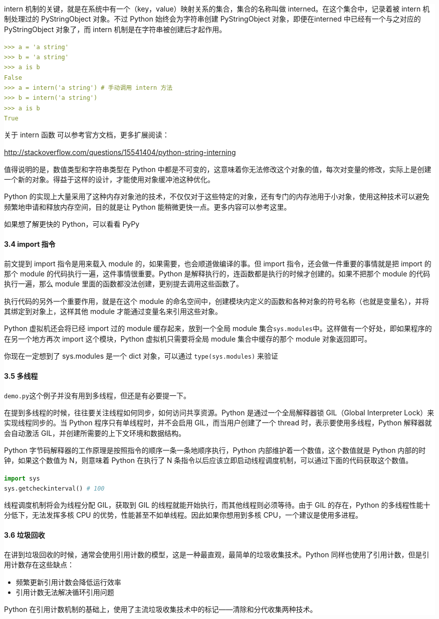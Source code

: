 intern 机制的关键，就是在系统中有一个（key，value）映射关系的集合，集合的名称叫做 interned。在这个集合中，记录着被 intern 机制处理过的 PyStringObject 对象。不过 Python 始终会为字符串创建 PyStringObject 对象，即便在interned 中已经有一个与之对应的 PyStringObject 对象了，而 intern 机制是在字符串被创建后才起作用。
```md
>>> a = 'a string'
>>> b = 'a string'
>>> a is b
False
>>> a = intern('a string') # 手动调用 intern 方法
>>> b = intern('a string')
>>> a is b
True
```
关于 intern 函数 可以参考官方文档，更多扩展阅读：

http://stackoverflow.com/questions/15541404/python-string-interning

值得说明的是，数值类型和字符串类型在 Python 中都是不可变的，这意味着你无法修改这个对象的值，每次对变量的修改，实际上是创建一个新的对象。得益于这样的设计，才能使用对象缓冲池这种优化。

Python 的实现上大量采用了这种内存对象池的技术，不仅仅对于这些特定的对象，还有专门的内存池用于小对象，使用这种技术可以避免频繁地申请和释放内存空间，目的就是让 Python 能稍微更快一点。更多内容可以参考这里。

如果想了解更快的 Python，可以看看 PyPy

#### 3.4 import 指令
前文提到 import 指令是用来载入 module 的，如果需要，也会顺道做编译的事。但 import 指令，还会做一件重要的事情就是把 import 的那个 module 的代码执行一遍，这件事情很重要。Python 是解释执行的，连函数都是执行的时候才创建的。如果不把那个 module 的代码执行一遍，那么 module 里面的函数都没法创建，更别提去调用这些函数了。

执行代码的另外一个重要作用，就是在这个 module 的命名空间中，创建模块内定义的函数和各种对象的符号名称（也就是变量名），并将其绑定到对象上，这样其他 module 才能通过变量名来引用这些对象。

Python 虚拟机还会将已经 import 过的 module 缓存起来，放到一个全局 module 集合`sys.modules`中。这样做有一个好处，即如果程序的在另一个地方再次 import 这个模块，Python 虚拟机只需要将全局 module 集合中缓存的那个 module 对象返回即可。

你现在一定想到了 sys.modules 是一个 dict 对象，可以通过 `type(sys.modules)` 来验证

#### 3.5 多线程
`demo.py`这个例子并没有用到多线程，但还是有必要提一下。

在提到多线程的时候，往往要关注线程如何同步，如何访问共享资源。Python 是通过一个全局解释器锁 GIL（Global Interpreter Lock）来实现线程同步的。当 Python 程序只有单线程时，并不会启用 GIL，而当用户创建了一个 thread 时，表示要使用多线程，Python 解释器就会自动激活 GIL，并创建所需要的上下文环境和数据结构。

Python 字节码解释器的工作原理是按照指令的顺序一条一条地顺序执行，Python 内部维护着一个数值，这个数值就是 Python 内部的时钟，如果这个数值为 N，则意味着 Python 在执行了 N 条指令以后应该立即启动线程调度机制，可以通过下面的代码获取这个数值。
```python
import sys
sys.getcheckinterval() # 100
```
线程调度机制将会为线程分配 GIL，获取到 GIL 的线程就能开始执行，而其他线程则必须等待。由于 GIL 的存在，Python 的多线程性能十分低下，无法发挥多核 CPU 的优势，性能甚至不如单线程。因此如果你想用到多核 CPU，一个建议是使用多进程。

#### 3.6 垃圾回收
在讲到垃圾回收的时候，通常会使用引用计数的模型，这是一种最直观，最简单的垃圾收集技术。Python 同样也使用了引用计数，但是引用计数存在这些缺点：

- 频繁更新引用计数会降低运行效率
- 引用计数无法解决循环引用问题

Python 在引用计数机制的基础上，使用了主流垃圾收集技术中的标记——清除和分代收集两种技术。